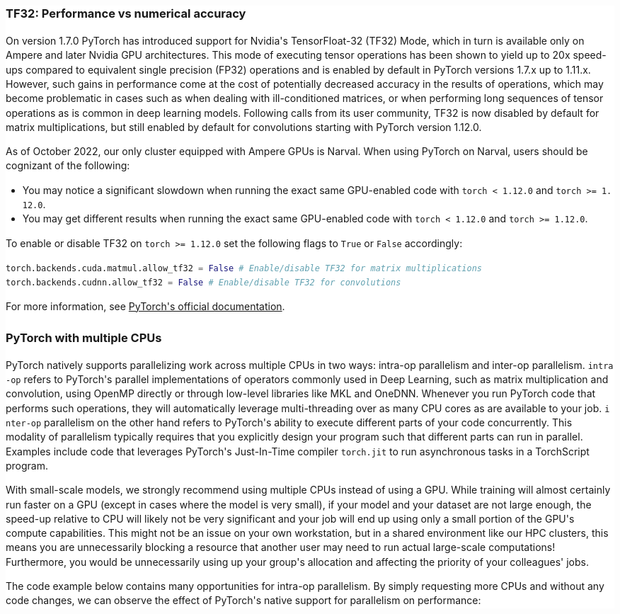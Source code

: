 ### TF32: Performance vs numerical accuracy

On version 1.7.0 PyTorch has introduced support for Nvidia's TensorFloat-32 (TF32) Mode, which in turn is available only on Ampere and later Nvidia GPU architectures. This mode of executing tensor operations has been shown to yield up to 20x speed-ups compared to equivalent single precision (FP32) operations and is enabled by default in PyTorch versions 1.7.x up to 1.11.x. However, such gains in performance come at the cost of potentially decreased accuracy in the results of operations, which may become problematic in cases such as when dealing with ill-conditioned matrices, or when performing long sequences of tensor operations as is common in deep learning models. Following calls from its user community, TF32 is now disabled by default for matrix multiplications, but still enabled by default for convolutions starting with PyTorch version 1.12.0.

As of October 2022, our only cluster equipped with Ampere GPUs is Narval. When using PyTorch on Narval, users should be cognizant of the following:

*   You may notice a significant slowdown when running the exact same GPU-enabled code with `torch < 1.12.0` and `torch >= 1.12.0`.
*   You may get different results when running the exact same GPU-enabled code with `torch < 1.12.0` and `torch >= 1.12.0`.

To enable or disable TF32 on `torch >= 1.12.0` set the following flags to `True` or `False` accordingly:

```python
torch.backends.cuda.matmul.allow_tf32 = False # Enable/disable TF32 for matrix multiplications
torch.backends.cudnn.allow_tf32 = False # Enable/disable TF32 for convolutions
```

For more information, see [PyTorch's official documentation](link_to_pytorch_docs).


### PyTorch with multiple CPUs

PyTorch natively supports parallelizing work across multiple CPUs in two ways: intra-op parallelism and inter-op parallelism.  `intra-op` refers to PyTorch's parallel implementations of operators commonly used in Deep Learning, such as matrix multiplication and convolution, using OpenMP directly or through low-level libraries like MKL and OneDNN. Whenever you run PyTorch code that performs such operations, they will automatically leverage multi-threading over as many CPU cores as are available to your job. `inter-op` parallelism on the other hand refers to PyTorch's ability to execute different parts of your code concurrently. This modality of parallelism typically requires that you explicitly design your program such that different parts can run in parallel. Examples include code that leverages PyTorch's Just-In-Time compiler `torch.jit` to run asynchronous tasks in a TorchScript program.

With small-scale models, we strongly recommend using multiple CPUs instead of using a GPU. While training will almost certainly run faster on a GPU (except in cases where the model is very small), if your model and your dataset are not large enough, the speed-up relative to CPU will likely not be very significant and your job will end up using only a small portion of the GPU's compute capabilities. This might not be an issue on your own workstation, but in a shared environment like our HPC clusters, this means you are unnecessarily blocking a resource that another user may need to run actual large-scale computations! Furthermore, you would be unnecessarily using up your group's allocation and affecting the priority of your colleagues' jobs.

The code example below contains many opportunities for intra-op parallelism. By simply requesting more CPUs and without any code changes, we can observe the effect of PyTorch's native support for parallelism on performance:
